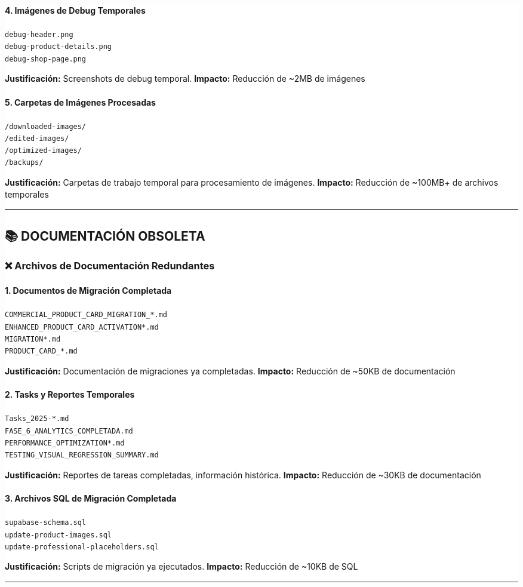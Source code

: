 #### 4. **Imágenes de Debug Temporales**
```
debug-header.png
debug-product-details.png
debug-shop-page.png
```
**Justificación:** Screenshots de debug temporal.
**Impacto:** Reducción de ~2MB de imágenes

#### 5. **Carpetas de Imágenes Procesadas**
```
/downloaded-images/
/edited-images/
/optimized-images/
/backups/
```
**Justificación:** Carpetas de trabajo temporal para procesamiento de imágenes.
**Impacto:** Reducción de ~100MB+ de archivos temporales

---

## 📚 DOCUMENTACIÓN OBSOLETA

### ❌ **Archivos de Documentación Redundantes**

#### 1. **Documentos de Migración Completada**
```
COMMERCIAL_PRODUCT_CARD_MIGRATION_*.md
ENHANCED_PRODUCT_CARD_ACTIVATION*.md
MIGRATION*.md
PRODUCT_CARD_*.md
```
**Justificación:** Documentación de migraciones ya completadas.
**Impacto:** Reducción de ~50KB de documentación

#### 2. **Tasks y Reportes Temporales**
```
Tasks_2025-*.md
FASE_6_ANALYTICS_COMPLETADA.md
PERFORMANCE_OPTIMIZATION*.md
TESTING_VISUAL_REGRESSION_SUMMARY.md
```
**Justificación:** Reportes de tareas completadas, información histórica.
**Impacto:** Reducción de ~30KB de documentación

#### 3. **Archivos SQL de Migración Completada**
```
supabase-schema.sql
update-product-images.sql
update-professional-placeholders.sql
```
**Justificación:** Scripts de migración ya ejecutados.
**Impacto:** Reducción de ~10KB de SQL

---